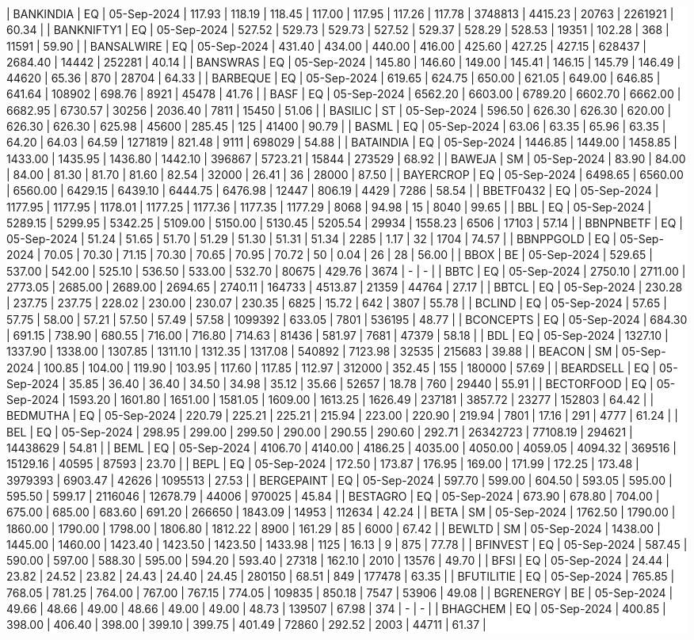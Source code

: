 | BANKINDIA | EQ | 05-Sep-2024 | 117.93 | 118.19 | 118.45 | 117.00 | 117.95 | 117.26 | 117.78 | 3748813 | 4415.23 | 20763 | 2261921 | 60.34 |
| BANKNIFTY1 | EQ | 05-Sep-2024 | 527.52 | 529.73 | 529.73 | 527.52 | 529.37 | 528.29 | 528.53 | 19351 | 102.28 | 368 | 11591 | 59.90 |
| BANSALWIRE | EQ | 05-Sep-2024 | 431.40 | 434.00 | 440.00 | 416.00 | 425.60 | 427.25 | 427.15 | 628437 | 2684.40 | 14442 | 252281 | 40.14 |
| BANSWRAS | EQ | 05-Sep-2024 | 145.80 | 146.60 | 149.00 | 145.41 | 146.15 | 145.79 | 146.49 | 44620 | 65.36 | 870 | 28704 | 64.33 |
| BARBEQUE | EQ | 05-Sep-2024 | 619.65 | 624.75 | 650.00 | 621.05 | 649.00 | 646.85 | 641.64 | 108902 | 698.76 | 8921 | 45478 | 41.76 |
| BASF | EQ | 05-Sep-2024 | 6562.20 | 6603.00 | 6789.20 | 6602.70 | 6662.00 | 6682.95 | 6730.57 | 30256 | 2036.40 | 7811 | 15450 | 51.06 |
| BASILIC | ST | 05-Sep-2024 | 596.50 | 626.30 | 626.30 | 620.00 | 626.30 | 626.30 | 625.98 | 45600 | 285.45 | 125 | 41400 | 90.79 |
| BASML | EQ | 05-Sep-2024 | 63.06 | 63.35 | 65.96 | 63.35 | 64.20 | 64.03 | 64.59 | 1271819 | 821.48 | 9111 | 698029 | 54.88 |
| BATAINDIA | EQ | 05-Sep-2024 | 1446.85 | 1449.00 | 1458.85 | 1433.00 | 1435.95 | 1436.80 | 1442.10 | 396867 | 5723.21 | 15844 | 273529 | 68.92 |
| BAWEJA | SM | 05-Sep-2024 | 83.90 | 84.00 | 84.00 | 81.30 | 81.70 | 81.60 | 82.54 | 32000 | 26.41 | 36 | 28000 | 87.50 |
| BAYERCROP | EQ | 05-Sep-2024 | 6498.65 | 6560.00 | 6560.00 | 6429.15 | 6439.10 | 6444.75 | 6476.98 | 12447 | 806.19 | 4429 | 7286 | 58.54 |
| BBETF0432 | EQ | 05-Sep-2024 | 1177.95 | 1177.95 | 1178.01 | 1177.25 | 1177.36 | 1177.35 | 1177.29 | 8068 | 94.98 | 15 | 8040 | 99.65 |
| BBL | EQ | 05-Sep-2024 | 5289.15 | 5299.95 | 5342.25 | 5109.00 | 5150.00 | 5130.45 | 5205.54 | 29934 | 1558.23 | 6506 | 17103 | 57.14 |
| BBNPNBETF | EQ | 05-Sep-2024 | 51.24 | 51.65 | 51.70 | 51.29 | 51.30 | 51.31 | 51.34 | 2285 | 1.17 | 32 | 1704 | 74.57 |
| BBNPPGOLD | EQ | 05-Sep-2024 | 70.05 | 70.30 | 71.15 | 70.30 | 70.65 | 70.95 | 70.72 | 50 | 0.04 | 26 | 28 | 56.00 |
| BBOX | BE | 05-Sep-2024 | 529.65 | 537.00 | 542.00 | 525.10 | 536.50 | 533.00 | 532.70 | 80675 | 429.76 | 3674 | - | - |
| BBTC | EQ | 05-Sep-2024 | 2750.10 | 2711.00 | 2773.05 | 2685.00 | 2689.00 | 2694.65 | 2740.11 | 164733 | 4513.87 | 21359 | 44764 | 27.17 |
| BBTCL | EQ | 05-Sep-2024 | 230.28 | 237.75 | 237.75 | 228.02 | 230.00 | 230.07 | 230.35 | 6825 | 15.72 | 642 | 3807 | 55.78 |
| BCLIND | EQ | 05-Sep-2024 | 57.65 | 57.75 | 58.00 | 57.21 | 57.50 | 57.49 | 57.58 | 1099392 | 633.05 | 7801 | 536195 | 48.77 |
| BCONCEPTS | EQ | 05-Sep-2024 | 684.30 | 691.15 | 738.90 | 680.55 | 716.00 | 716.80 | 714.63 | 81436 | 581.97 | 7681 | 47379 | 58.18 |
| BDL | EQ | 05-Sep-2024 | 1327.10 | 1337.90 | 1338.00 | 1307.85 | 1311.10 | 1312.35 | 1317.08 | 540892 | 7123.98 | 32535 | 215683 | 39.88 |
| BEACON | SM | 05-Sep-2024 | 100.85 | 104.00 | 119.90 | 103.95 | 117.60 | 117.85 | 112.97 | 312000 | 352.45 | 155 | 180000 | 57.69 |
| BEARDSELL | EQ | 05-Sep-2024 | 35.85 | 36.40 | 36.40 | 34.50 | 34.98 | 35.12 | 35.66 | 52657 | 18.78 | 760 | 29440 | 55.91 |
| BECTORFOOD | EQ | 05-Sep-2024 | 1593.20 | 1601.80 | 1651.00 | 1581.05 | 1609.00 | 1613.25 | 1626.49 | 237181 | 3857.72 | 23277 | 152803 | 64.42 |
| BEDMUTHA | EQ | 05-Sep-2024 | 220.79 | 225.21 | 225.21 | 215.94 | 223.00 | 220.90 | 219.94 | 7801 | 17.16 | 291 | 4777 | 61.24 |
| BEL | EQ | 05-Sep-2024 | 298.95 | 299.00 | 299.50 | 290.00 | 290.55 | 290.60 | 292.71 | 26342723 | 77108.19 | 294621 | 14438629 | 54.81 |
| BEML | EQ | 05-Sep-2024 | 4106.70 | 4140.00 | 4186.25 | 4035.00 | 4050.00 | 4059.05 | 4094.32 | 369516 | 15129.16 | 40595 | 87593 | 23.70 |
| BEPL | EQ | 05-Sep-2024 | 172.50 | 173.87 | 176.95 | 169.00 | 171.99 | 172.25 | 173.48 | 3979393 | 6903.47 | 42626 | 1095513 | 27.53 |
| BERGEPAINT | EQ | 05-Sep-2024 | 597.70 | 599.00 | 604.50 | 593.05 | 595.00 | 595.50 | 599.17 | 2116046 | 12678.79 | 44006 | 970025 | 45.84 |
| BESTAGRO | EQ | 05-Sep-2024 | 673.90 | 678.80 | 704.00 | 675.00 | 685.00 | 683.60 | 691.20 | 266650 | 1843.09 | 14953 | 112634 | 42.24 |
| BETA | SM | 05-Sep-2024 | 1762.50 | 1790.00 | 1860.00 | 1790.00 | 1798.00 | 1806.80 | 1812.22 | 8900 | 161.29 | 85 | 6000 | 67.42 |
| BEWLTD | SM | 05-Sep-2024 | 1438.00 | 1445.00 | 1460.00 | 1423.40 | 1423.50 | 1423.50 | 1433.98 | 1125 | 16.13 | 9 | 875 | 77.78 |
| BFINVEST | EQ | 05-Sep-2024 | 587.45 | 590.00 | 597.00 | 588.30 | 595.00 | 594.20 | 593.40 | 27318 | 162.10 | 2010 | 13576 | 49.70 |
| BFSI | EQ | 05-Sep-2024 | 24.44 | 23.82 | 24.52 | 23.82 | 24.43 | 24.40 | 24.45 | 280150 | 68.51 | 849 | 177478 | 63.35 |
| BFUTILITIE | EQ | 05-Sep-2024 | 765.85 | 768.05 | 781.25 | 764.00 | 767.00 | 767.15 | 774.05 | 109835 | 850.18 | 7547 | 53906 | 49.08 |
| BGRENERGY | BE | 05-Sep-2024 | 49.66 | 48.66 | 49.00 | 48.66 | 49.00 | 49.00 | 48.73 | 139507 | 67.98 | 374 | - | - |
| BHAGCHEM | EQ | 05-Sep-2024 | 400.85 | 398.00 | 406.40 | 398.00 | 399.10 | 399.75 | 401.49 | 72860 | 292.52 | 2003 | 44711 | 61.37 |